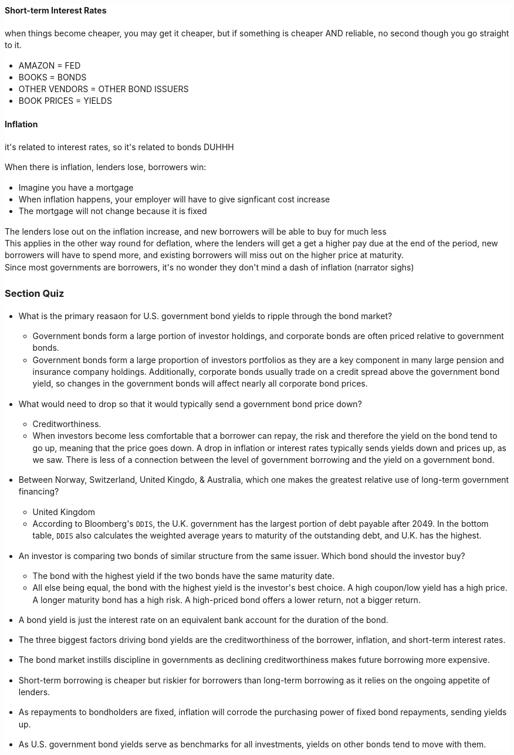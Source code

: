 #### Short-term Interest Rates
when things become cheaper, you may get it cheaper, but if something is cheaper AND reliable, no second though you go straight to it.  
- AMAZON		= FED
- BOOKS			= BONDS
- OTHER VENDORS	= OTHER BOND ISSUERS
- BOOK PRICES	= YIELDS

#### Inflation
it's related to interest rates, so it's related to bonds DUHHH


When there is inflation, lenders lose, borrowers win:
- Imagine you have a mortgage
- When inflation happens, your employer will have to give signficant cost increase
- The mortgage will not change because it is fixed 

The lenders lose out on the inflation increase, and new borrowers will be able to buy for much less  
This applies in the other way round for deflation, where the lenders will get a get a higher pay due at the end of the period, new borrowers will have to spend more, and existing borrowers will miss out on the higher price at maturity.  
Since most governments are borrowers, it's no wonder they don't mind a dash of inflation (narrator sighs)

### Section Quiz
- What is the primary reasaon for U.S. government bond yields to ripple through the bond market?
	- Government bonds form a large portion of investor holdings, and corporate bonds are often priced relative to government bonds. 
	- Government bonds form a large proportion of investors portfolios as they are a key component in many large pension and insurance company holdings. Additionally, corporate bonds usually trade on a credit spread above the government bond yield, so changes in the government bonds will affect nearly all corporate bond prices. 
- What would need to drop so that it would typically send a government bond price down?
	- Creditworthiness. 
	- When investors become less comfortable that a borrower can repay, the risk and therefore the yield on the bond tend to go up, meaning that the price goes down. A drop in inflation or interest rates typically sends yields down and prices up, as we saw. There is less of a connection between the level of government borrowing and the yield on a government bond. 
- Between Norway, Switzerland, United Kingdo, & Australia, which one makes the greatest relative use of long-term government financing? 
	- United Kingdom
	- According to Bloomberg's `DDIS`, the U.K. government has the largest portion of debt payable after 2049. In the bottom table, `DDIS` also calculates the weighted average years to maturity of the outstanding debt, and U.K. has the highest. 
- An investor is comparing two bonds of similar structure from the same issuer. Which bond should the investor buy? 
	- The bond with the highest yield if the two bonds have the same maturity date. 
	- All else being equal, the bond with the highest yield is the investor's best choice. A high coupon/low yield has a high price. A longer maturity bond has a high risk. A high-priced bond offers a lower return, not a bigger return. 

- A bond yield is just the interest rate on an equivalent bank account for the duration of the bond. 
- The three biggest factors driving bond yields are the creditworthiness of the borrower, inflation, and short-term interest rates. 
- The bond market instills discipline in governments as declining creditworthiness makes future borrowing more expensive. 
- Short-term borrowing is cheaper but riskier for borrowers than long-term borrowing as it relies on the ongoing appetite of lenders. 
- As repayments to bondholders are fixed, inflation will corrode the purchasing power of fixed bond repayments, sending yields up. 
- As U.S. government bond yields serve as benchmarks for all investments, yields on other bonds tend to move with them. 
